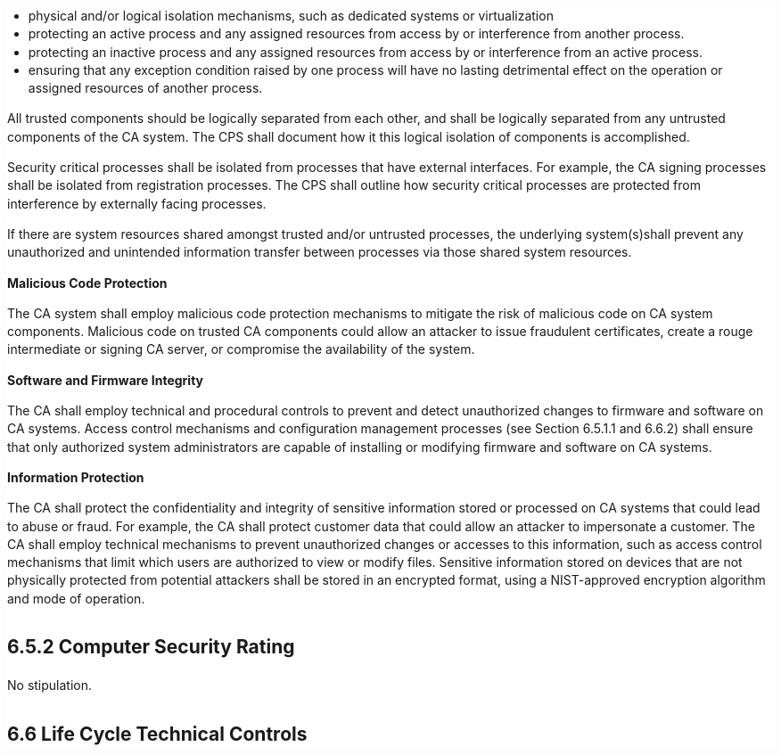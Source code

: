 * physical and/or logical isolation mechanisms, such as dedicated systems or virtualization
* protecting an active process and any assigned resources from access by or interference 
 from another process.
* protecting an inactive process and any assigned resources from access by or interference 
 from an active process.
* ensuring that any exception condition raised by one process will have no lasting detrimental effect on the operation 
or assigned resources of another process.

All trusted components should be logically separated from each other, and shall be logically separated from any 
untrusted components of the CA system. The CPS shall document how it this 
logical isolation of components is accomplished.

Security critical processes shall be isolated from processes that have external interfaces. For example, the CA signing 
processes shall be isolated from registration processes. The CPS shall outline 
how security critical processes are protected from interference by externally facing processes.

If there are system resources shared amongst trusted and/or untrusted processes, the underlying 
system(s)shall prevent any unauthorized and unintended information transfer between processes 
via those shared system resources.

**Malicious Code Protection**

The CA system shall employ malicious code protection mechanisms to mitigate the risk of malicious code on CA system 
components. Malicious code on trusted CA components could allow 
an attacker to issue fraudulent certificates, create a rouge intermediate or signing CA server, or 
compromise the availability of the system.

**Software and Firmware Integrity**

The CA shall employ technical and procedural controls to prevent and detect unauthorized 
changes to firmware and software on CA systems. Access control mechanisms and configuration 
management processes (see Section 6.5.1.1 and 6.6.2) shall ensure that only authorized system
administrators are capable of installing or modifying firmware and software on CA systems.

**Information Protection**

The CA shall protect the confidentiality and integrity of sensitive information stored or processed 
on CA systems that could lead to abuse or fraud. For example, the CA shall protect customer data 
that could allow an attacker to impersonate a customer. The CA shall employ technical mechanisms to prevent unauthorized 
changes or accesses to this information, such as access control 
mechanisms that limit which users are authorized to view or modify files. Sensitive information 
stored on devices that are not physically protected from potential attackers shall be stored in an 
encrypted format, using a NIST-approved encryption algorithm and mode of operation.

6.5.2 Computer Security Rating
------------------------------
No stipulation.

6.6 Life Cycle Technical Controls
---------------------------------
